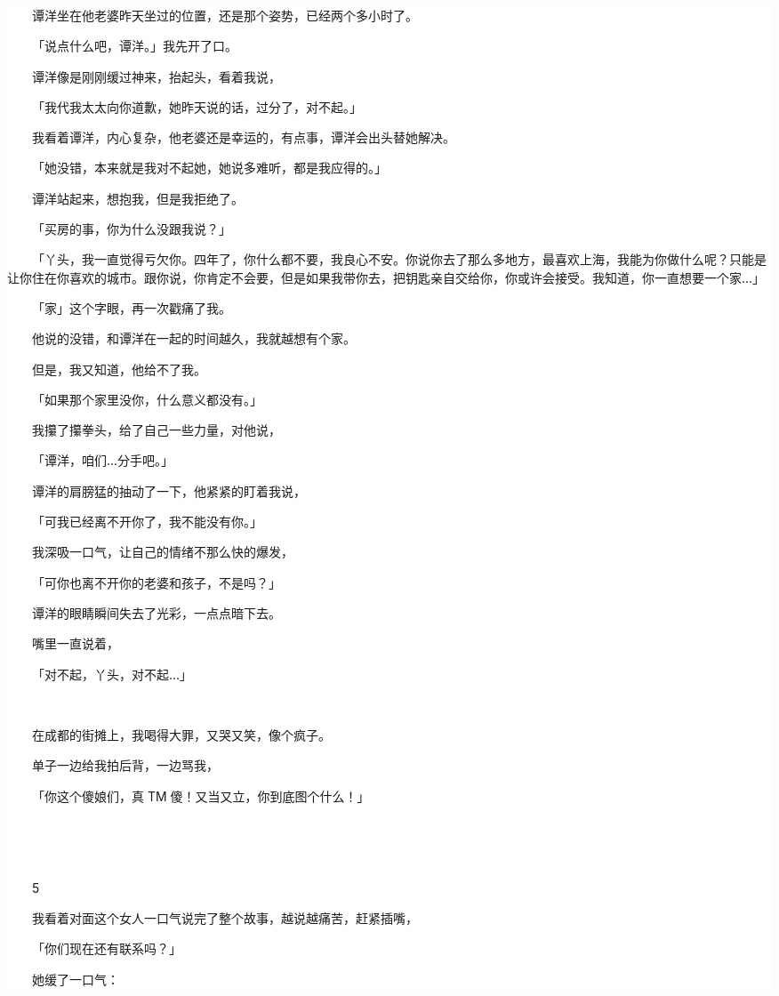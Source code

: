 &emsp;&emsp;谭洋坐在他老婆昨天坐过的位置，还是那个姿势，已经两个多小时了。  
  
&emsp;&emsp;「说点什么吧，谭洋。」我先开了口。  
  
&emsp;&emsp;谭洋像是刚刚缓过神来，抬起头，看着我说，  
  
&emsp;&emsp;「我代我太太向你道歉，她昨天说的话，过分了，对不起。」  
  
&emsp;&emsp;我看着谭洋，内心复杂，他老婆还是幸运的，有点事，谭洋会出头替她解决。  
  
&emsp;&emsp;「她没错，本来就是我对不起她，她说多难听，都是我应得的。」  
  
&emsp;&emsp;谭洋站起来，想抱我，但是我拒绝了。  
  
&emsp;&emsp;「买房的事，你为什么没跟我说？」  
  
&emsp;&emsp;「丫头，我一直觉得亏欠你。四年了，你什么都不要，我良心不安。你说你去了那么多地方，最喜欢上海，我能为你做什么呢？只能是让你住在你喜欢的城市。跟你说，你肯定不会要，但是如果我带你去，把钥匙亲自交给你，你或许会接受。我知道，你一直想要一个家...」  
  
&emsp;&emsp;「家」这个字眼，再一次戳痛了我。  
  
&emsp;&emsp;他说的没错，和谭洋在一起的时间越久，我就越想有个家。  
  
&emsp;&emsp;但是，我又知道，他给不了我。  
  
&emsp;&emsp;「如果那个家里没你，什么意义都没有。」  
  
&emsp;&emsp;我攥了攥拳头，给了自己一些力量，对他说，  
  
&emsp;&emsp;「谭洋，咱们...分手吧。」  
  
&emsp;&emsp;谭洋的肩膀猛的抽动了一下，他紧紧的盯着我说，  
  
&emsp;&emsp;「可我已经离不开你了，我不能没有你。」  
  
&emsp;&emsp;我深吸一口气，让自己的情绪不那么快的爆发，  
  
&emsp;&emsp;「可你也离不开你的老婆和孩子，不是吗？」  
  
&emsp;&emsp;谭洋的眼睛瞬间失去了光彩，一点点暗下去。  
  
&emsp;&emsp;嘴里一直说着，  
  
&emsp;&emsp;「对不起，丫头，对不起...」  
  
&emsp;&emsp;   
  
&emsp;&emsp;在成都的街摊上，我喝得大罪，又哭又笑，像个疯子。  
  
&emsp;&emsp;单子一边给我拍后背，一边骂我，  
  
&emsp;&emsp;「你这个傻娘们，真 TM 傻！又当又立，你到底图个什么！」  
  
&emsp;&emsp;     
  
&emsp;&emsp;   
  
&emsp;&emsp;5  
  
&emsp;&emsp;我看着对面这个女人一口气说完了整个故事，越说越痛苦，赶紧插嘴，  
  
&emsp;&emsp;「你们现在还有联系吗？」  
  
&emsp;&emsp;她缓了一口气：  
  